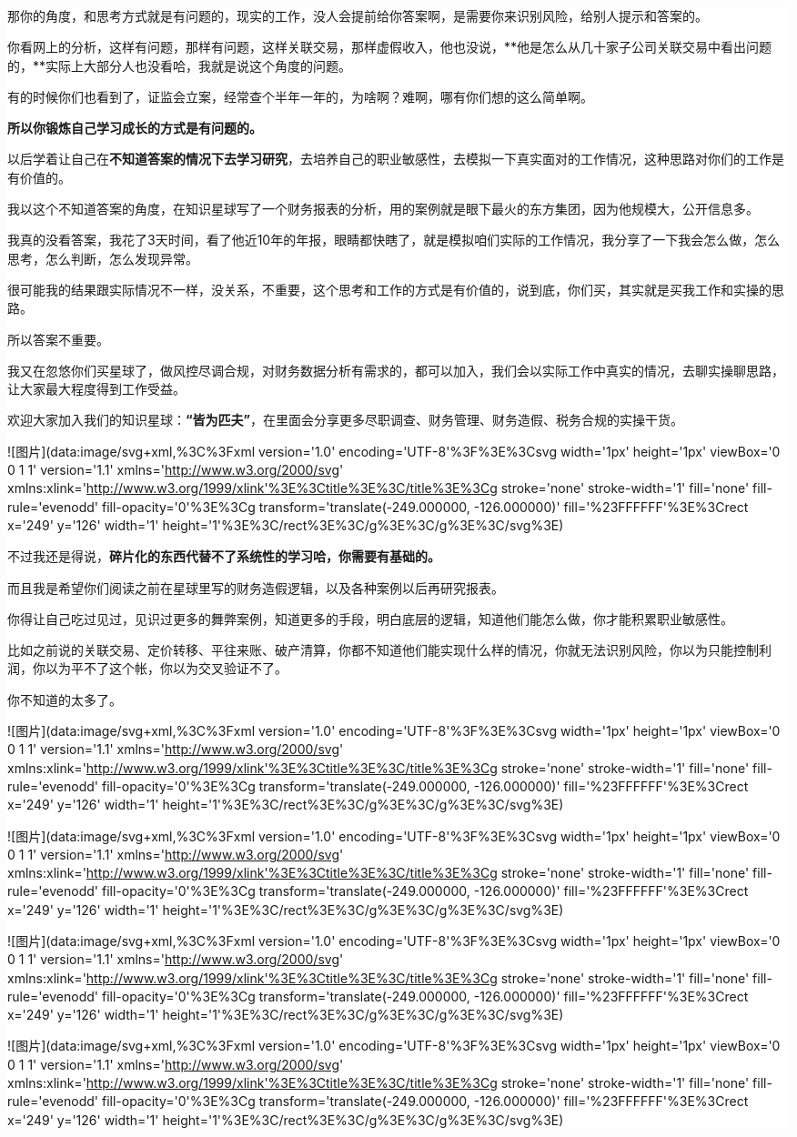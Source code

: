 那你的角度，和思考方式就是有问题的，现实的工作，没人会提前给你答案啊，是需要你来识别风险，给别人提示和答案的。

你看网上的分析，这样有问题，那样有问题，这样关联交易，那样虚假收入，他也没说，**他是怎么从几十家子公司关联交易中看出问题的，**实际上大部分人也没看哈，我就是说这个角度的问题。

有的时候你们也看到了，证监会立案，经常查个半年一年的，为啥啊？难啊，哪有你们想的这么简单啊。

**所以你锻炼自己学习成长的方式是有问题的。**

以后学着让自己在**不知道答案的情况下去学习研究**，去培养自己的职业敏感性，去模拟一下真实面对的工作情况，这种思路对你们的工作是有价值的。

我以这个不知道答案的角度，在知识星球写了一个财务报表的分析，用的案例就是眼下最火的东方集团，因为他规模大，公开信息多。

我真的没看答案，我花了3天时间，看了他近10年的年报，眼睛都快瞎了，就是模拟咱们实际的工作情况，我分享了一下我会怎么做，怎么思考，怎么判断，怎么发现异常。

很可能我的结果跟实际情况不一样，没关系，不重要，这个思考和工作的方式是有价值的，说到底，你们买，其实就是买我工作和实操的思路。

所以答案不重要。

我又在忽悠你们买星球了，做风控尽调合规，对财务数据分析有需求的，都可以加入，我们会以实际工作中真实的情况，去聊实操聊思路，让大家最大程度得到工作受益。

欢迎大家加入我们的知识星球：**“皆为匹夫”**，在里面会分享更多尽职调查、财务管理、财务造假、税务合规的实操干货。

![图片](data:image/svg+xml,%3C%3Fxml version='1.0' encoding='UTF-8'%3F%3E%3Csvg width='1px' height='1px' viewBox='0 0 1 1' version='1.1' xmlns='http://www.w3.org/2000/svg' xmlns:xlink='http://www.w3.org/1999/xlink'%3E%3Ctitle%3E%3C/title%3E%3Cg stroke='none' stroke-width='1' fill='none' fill-rule='evenodd' fill-opacity='0'%3E%3Cg transform='translate(-249.000000, -126.000000)' fill='%23FFFFFF'%3E%3Crect x='249' y='126' width='1' height='1'%3E%3C/rect%3E%3C/g%3E%3C/g%3E%3C/svg%3E)

不过我还是得说，**碎片化的东西代替不了系统性的学习哈，你需要有基础的。**

而且我是希望你们阅读之前在星球里写的财务造假逻辑，以及各种案例以后再研究报表。

你得让自己吃过见过，见识过更多的舞弊案例，知道更多的手段，明白底层的逻辑，知道他们能怎么做，你才能积累职业敏感性。

比如之前说的关联交易、定价转移、平往来账、破产清算，你都不知道他们能实现什么样的情况，你就无法识别风险，你以为只能控制利润，你以为平不了这个帐，你以为交叉验证不了。

你不知道的太多了。

![图片](data:image/svg+xml,%3C%3Fxml version='1.0' encoding='UTF-8'%3F%3E%3Csvg width='1px' height='1px' viewBox='0 0 1 1' version='1.1' xmlns='http://www.w3.org/2000/svg' xmlns:xlink='http://www.w3.org/1999/xlink'%3E%3Ctitle%3E%3C/title%3E%3Cg stroke='none' stroke-width='1' fill='none' fill-rule='evenodd' fill-opacity='0'%3E%3Cg transform='translate(-249.000000, -126.000000)' fill='%23FFFFFF'%3E%3Crect x='249' y='126' width='1' height='1'%3E%3C/rect%3E%3C/g%3E%3C/g%3E%3C/svg%3E)

![图片](data:image/svg+xml,%3C%3Fxml version='1.0' encoding='UTF-8'%3F%3E%3Csvg width='1px' height='1px' viewBox='0 0 1 1' version='1.1' xmlns='http://www.w3.org/2000/svg' xmlns:xlink='http://www.w3.org/1999/xlink'%3E%3Ctitle%3E%3C/title%3E%3Cg stroke='none' stroke-width='1' fill='none' fill-rule='evenodd' fill-opacity='0'%3E%3Cg transform='translate(-249.000000, -126.000000)' fill='%23FFFFFF'%3E%3Crect x='249' y='126' width='1' height='1'%3E%3C/rect%3E%3C/g%3E%3C/g%3E%3C/svg%3E)

![图片](data:image/svg+xml,%3C%3Fxml version='1.0' encoding='UTF-8'%3F%3E%3Csvg width='1px' height='1px' viewBox='0 0 1 1' version='1.1' xmlns='http://www.w3.org/2000/svg' xmlns:xlink='http://www.w3.org/1999/xlink'%3E%3Ctitle%3E%3C/title%3E%3Cg stroke='none' stroke-width='1' fill='none' fill-rule='evenodd' fill-opacity='0'%3E%3Cg transform='translate(-249.000000, -126.000000)' fill='%23FFFFFF'%3E%3Crect x='249' y='126' width='1' height='1'%3E%3C/rect%3E%3C/g%3E%3C/g%3E%3C/svg%3E)

![图片](data:image/svg+xml,%3C%3Fxml version='1.0' encoding='UTF-8'%3F%3E%3Csvg width='1px' height='1px' viewBox='0 0 1 1' version='1.1' xmlns='http://www.w3.org/2000/svg' xmlns:xlink='http://www.w3.org/1999/xlink'%3E%3Ctitle%3E%3C/title%3E%3Cg stroke='none' stroke-width='1' fill='none' fill-rule='evenodd' fill-opacity='0'%3E%3Cg transform='translate(-249.000000, -126.000000)' fill='%23FFFFFF'%3E%3Crect x='249' y='126' width='1' height='1'%3E%3C/rect%3E%3C/g%3E%3C/g%3E%3C/svg%3E)